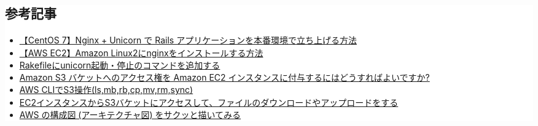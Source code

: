 ## 参考記事
- [【CentOS 7】Nginx + Unicorn で Rails アプリケーションを本番環境で立ち上げる方法](https://zenn.dev/noraworld/articles/deploy-rails-application-with-nginx-and-unicorn)
- [【AWS EC2】Amazon Linux2にnginxをインストールする方法](https://qiita.com/tamorieeeen/items/07743216a3662cfca890)
- [Rakefileにunicorn起動・停止のコマンドを追加する](https://qiita.com/teitei_tk/items/2f997d1b916905da6c80)
- [Amazon S3 バケットへのアクセス権を Amazon EC2 インスタンスに付与するにはどうすればよいですか?](https://repost.aws/ja/knowledge-center/ec2-instance-access-s3-bucket)
- [AWS CLIでS3操作(ls,mb,rb,cp,mv,rm,sync)](https://www.wakuwakubank.com/posts/642-aws-cli-s3/#index_id10)
- [EC2インスタンスからS3バケットにアクセスして、ファイルのダウンロードやアップロードをする](https://qiita.com/If_it_bleeds-we_can_kill_it/items/8ae4ff1020a2ae03225c)
- [AWS の構成図 (アーキテクチャ図) をサクッと描いてみる](https://zenn.dev/tmasuyama1114/articles/28622a52a256ef)